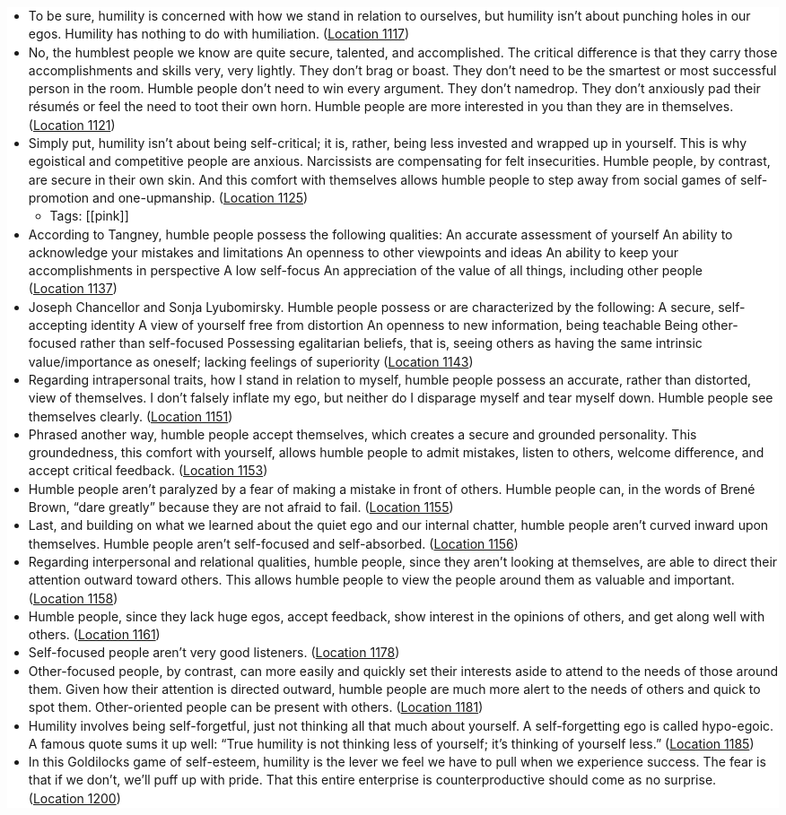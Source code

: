 - To be sure, humility is concerned with how we stand in relation to ourselves, but humility isn’t about punching holes in our egos. Humility has nothing to do with humiliation. ([Location 1117](https://readwise.io/to_kindle?action=open&asin=B0CTJFKQVX&location=1117))
- No, the humblest people we know are quite secure, talented, and accomplished. The critical difference is that they carry those accomplishments and skills very, very lightly. They don’t brag or boast. They don’t need to be the smartest or most successful person in the room. Humble people don’t need to win every argument. They don’t namedrop. They don’t anxiously pad their résumés or feel the need to toot their own horn. Humble people are more interested in you than they are in themselves. ([Location 1121](https://readwise.io/to_kindle?action=open&asin=B0CTJFKQVX&location=1121))
- Simply put, humility isn’t about being self-critical; it is, rather, being less invested and wrapped up in yourself. This is why egoistical and competitive people are anxious. Narcissists are compensating for felt insecurities. Humble people, by contrast, are secure in their own skin. And this comfort with themselves allows humble people to step away from social games of self-promotion and one-upmanship. ([Location 1125](https://readwise.io/to_kindle?action=open&asin=B0CTJFKQVX&location=1125))
    - Tags: [[pink]] 
- According to Tangney, humble people possess the following qualities: An accurate assessment of yourself An ability to acknowledge your mistakes and limitations An openness to other viewpoints and ideas An ability to keep your accomplishments in perspective A low self-focus An appreciation of the value of all things, including other people ([Location 1137](https://readwise.io/to_kindle?action=open&asin=B0CTJFKQVX&location=1137))
- Joseph Chancellor and Sonja Lyubomirsky. Humble people possess or are characterized by the following: A secure, self-accepting identity A view of yourself free from distortion An openness to new information, being teachable Being other-focused rather than self-focused Possessing egalitarian beliefs, that is, seeing others as having the same intrinsic value/importance as oneself; lacking feelings of superiority ([Location 1143](https://readwise.io/to_kindle?action=open&asin=B0CTJFKQVX&location=1143))
- Regarding intrapersonal traits, how I stand in relation to myself, humble people possess an accurate, rather than distorted, view of themselves. I don’t falsely inflate my ego, but neither do I disparage myself and tear myself down. Humble people see themselves clearly. ([Location 1151](https://readwise.io/to_kindle?action=open&asin=B0CTJFKQVX&location=1151))
- Phrased another way, humble people accept themselves, which creates a secure and grounded personality. This groundedness, this comfort with yourself, allows humble people to admit mistakes, listen to others, welcome difference, and accept critical feedback. ([Location 1153](https://readwise.io/to_kindle?action=open&asin=B0CTJFKQVX&location=1153))
- Humble people aren’t paralyzed by a fear of making a mistake in front of others. Humble people can, in the words of Brené Brown, “dare greatly” because they are not afraid to fail. ([Location 1155](https://readwise.io/to_kindle?action=open&asin=B0CTJFKQVX&location=1155))
- Last, and building on what we learned about the quiet ego and our internal chatter, humble people aren’t curved inward upon themselves. Humble people aren’t self-focused and self-absorbed. ([Location 1156](https://readwise.io/to_kindle?action=open&asin=B0CTJFKQVX&location=1156))
- Regarding interpersonal and relational qualities, humble people, since they aren’t looking at themselves, are able to direct their attention outward toward others. This allows humble people to view the people around them as valuable and important. ([Location 1158](https://readwise.io/to_kindle?action=open&asin=B0CTJFKQVX&location=1158))
- Humble people, since they lack huge egos, accept feedback, show interest in the opinions of others, and get along well with others. ([Location 1161](https://readwise.io/to_kindle?action=open&asin=B0CTJFKQVX&location=1161))
- Self-focused people aren’t very good listeners. ([Location 1178](https://readwise.io/to_kindle?action=open&asin=B0CTJFKQVX&location=1178))
- Other-focused people, by contrast, can more easily and quickly set their interests aside to attend to the needs of those around them. Given how their attention is directed outward, humble people are much more alert to the needs of others and quick to spot them. Other-oriented people can be present with others. ([Location 1181](https://readwise.io/to_kindle?action=open&asin=B0CTJFKQVX&location=1181))
- Humility involves being self-forgetful, just not thinking all that much about yourself. A self-forgetting ego is called hypo-egoic. A famous quote sums it up well: “True humility is not thinking less of yourself; it’s thinking of yourself less.” ([Location 1185](https://readwise.io/to_kindle?action=open&asin=B0CTJFKQVX&location=1185))
- In this Goldilocks game of self-esteem, humility is the lever we feel we have to pull when we experience success. The fear is that if we don’t, we’ll puff up with pride. That this entire enterprise is counterproductive should come as no surprise. ([Location 1200](https://readwise.io/to_kindle?action=open&asin=B0CTJFKQVX&location=1200))